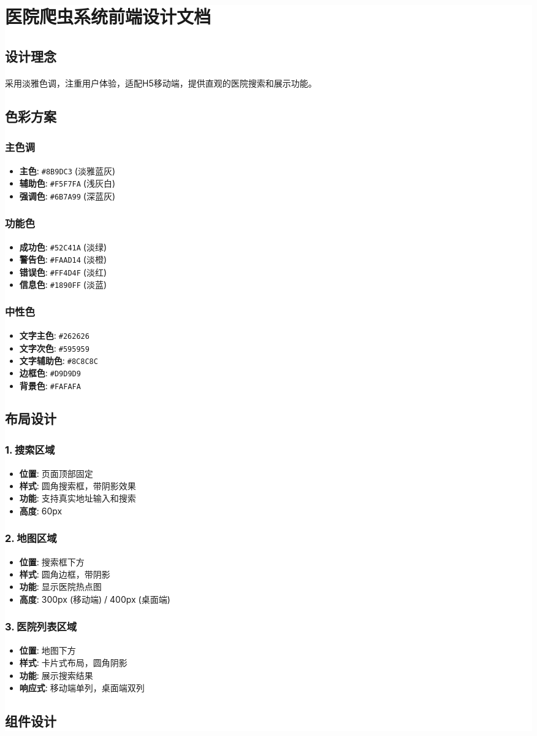 # 医院爬虫系统前端设计文档

## 设计理念
采用淡雅色调，注重用户体验，适配H5移动端，提供直观的医院搜索和展示功能。

## 色彩方案
### 主色调
- **主色**: `#8B9DC3` (淡雅蓝灰)
- **辅助色**: `#F5F7FA` (浅灰白)
- **强调色**: `#6B7A99` (深蓝灰)

### 功能色
- **成功色**: `#52C41A` (淡绿)
- **警告色**: `#FAAD14` (淡橙)
- **错误色**: `#FF4D4F` (淡红)
- **信息色**: `#1890FF` (淡蓝)

### 中性色
- **文字主色**: `#262626`
- **文字次色**: `#595959`
- **文字辅助色**: `#8C8C8C`
- **边框色**: `#D9D9D9`
- **背景色**: `#FAFAFA`

## 布局设计

### 1. 搜索区域
- **位置**: 页面顶部固定
- **样式**: 圆角搜索框，带阴影效果
- **功能**: 支持真实地址输入和搜索
- **高度**: 60px

### 2. 地图区域
- **位置**: 搜索框下方
- **样式**: 圆角边框，带阴影
- **功能**: 显示医院热点图
- **高度**: 300px (移动端) / 400px (桌面端)

### 3. 医院列表区域
- **位置**: 地图下方
- **样式**: 卡片式布局，圆角阴影
- **功能**: 展示搜索结果
- **响应式**: 移动端单列，桌面端双列

## 组件设计
